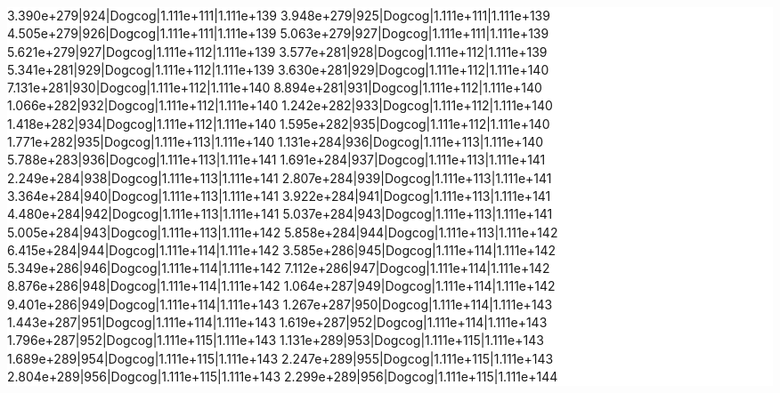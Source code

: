 3.390e+279|924|Dogcog|1.111e+111|1.111e+139
3.948e+279|925|Dogcog|1.111e+111|1.111e+139
4.505e+279|926|Dogcog|1.111e+111|1.111e+139
5.063e+279|927|Dogcog|1.111e+111|1.111e+139
5.621e+279|927|Dogcog|1.111e+112|1.111e+139
3.577e+281|928|Dogcog|1.111e+112|1.111e+139
5.341e+281|929|Dogcog|1.111e+112|1.111e+139
3.630e+281|929|Dogcog|1.111e+112|1.111e+140
7.131e+281|930|Dogcog|1.111e+112|1.111e+140
8.894e+281|931|Dogcog|1.111e+112|1.111e+140
1.066e+282|932|Dogcog|1.111e+112|1.111e+140
1.242e+282|933|Dogcog|1.111e+112|1.111e+140
1.418e+282|934|Dogcog|1.111e+112|1.111e+140
1.595e+282|935|Dogcog|1.111e+112|1.111e+140
1.771e+282|935|Dogcog|1.111e+113|1.111e+140
1.131e+284|936|Dogcog|1.111e+113|1.111e+140
5.788e+283|936|Dogcog|1.111e+113|1.111e+141
1.691e+284|937|Dogcog|1.111e+113|1.111e+141
2.249e+284|938|Dogcog|1.111e+113|1.111e+141
2.807e+284|939|Dogcog|1.111e+113|1.111e+141
3.364e+284|940|Dogcog|1.111e+113|1.111e+141
3.922e+284|941|Dogcog|1.111e+113|1.111e+141
4.480e+284|942|Dogcog|1.111e+113|1.111e+141
5.037e+284|943|Dogcog|1.111e+113|1.111e+141
5.005e+284|943|Dogcog|1.111e+113|1.111e+142
5.858e+284|944|Dogcog|1.111e+113|1.111e+142
6.415e+284|944|Dogcog|1.111e+114|1.111e+142
3.585e+286|945|Dogcog|1.111e+114|1.111e+142
5.349e+286|946|Dogcog|1.111e+114|1.111e+142
7.112e+286|947|Dogcog|1.111e+114|1.111e+142
8.876e+286|948|Dogcog|1.111e+114|1.111e+142
1.064e+287|949|Dogcog|1.111e+114|1.111e+142
9.401e+286|949|Dogcog|1.111e+114|1.111e+143
1.267e+287|950|Dogcog|1.111e+114|1.111e+143
1.443e+287|951|Dogcog|1.111e+114|1.111e+143
1.619e+287|952|Dogcog|1.111e+114|1.111e+143
1.796e+287|952|Dogcog|1.111e+115|1.111e+143
1.131e+289|953|Dogcog|1.111e+115|1.111e+143
1.689e+289|954|Dogcog|1.111e+115|1.111e+143
2.247e+289|955|Dogcog|1.111e+115|1.111e+143
2.804e+289|956|Dogcog|1.111e+115|1.111e+143
2.299e+289|956|Dogcog|1.111e+115|1.111e+144
